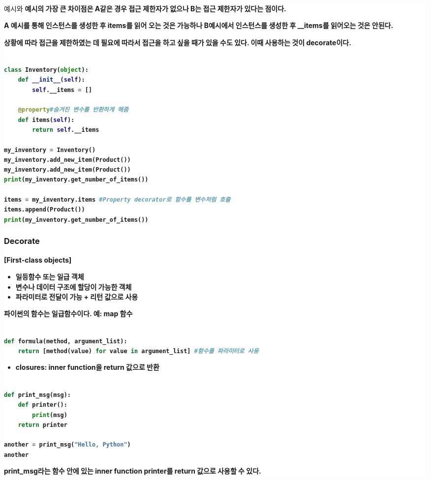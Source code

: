 <A> 예시와 <B> 예시의 가장 큰 차이점은 A같은 경우 접근 제한자가 없으나 B는 접근 제한자가 있다는 점이다.

A 예시를 통해 인스턴스를 생성한 후 items를 읽어 오는 것은 가능하나 B예시에서 인스턴스를 생성한 후 \_\_items를 읽어오는 것은 안된다.

상황에 따라 접근을 제한하였는 데 필요에 따라서 접근을 하고 싶을 때가 있을 수도 있다. 이때 사용하는 것이 decorate이다.

```python

class Inventory(object):
    def __init__(self):
        self.__items = []

    @property#숨겨진 변수를 반환하게 해줌
    def items(self):
        return self.__items

my_inventory = Inventory()
my_inventory.add_new_item(Product())
my_inventory.add_new_item(Product())
print(my_inventory.get_number_of_items())

items = my_inventory.items #Property decorator로 함수를 변수처럼 호출
items.append(Product())
print(my_inventory.get_number_of_items())
```

### Decorate

**[First-class objects]**

- 일등함수 또는 일급 객체
- 변수나 데이터 구조에 할당이 가능한 객체
- 파라미터로 전달이 가능 + 리턴 값으로 사용

파이썬의 함수는 일급함수이다. 예: map 함수

```python

def formula(method, argument_list):
    return [method(value) for value in argument_list] #함수를 파라미터로 사용
```

- **closures: inner function을 return 값으로 반환**

```python

def print_msg(msg):
    def printer():
        print(msg)
    return printer

another = print_msg("Hello, Python")
another

```

print_msg라는 함수 안에 있는 inner function printer를 return 값으로 사용할 수 있다.
